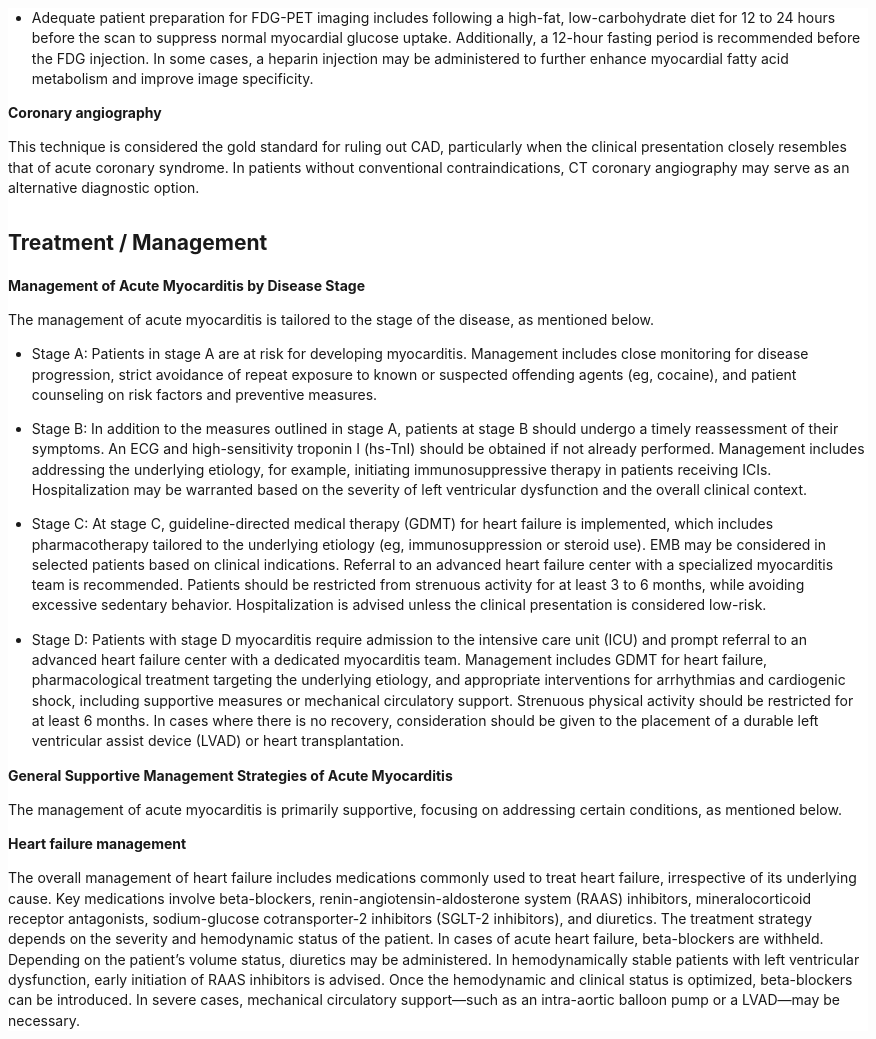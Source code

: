   * Adequate patient preparation for FDG-PET imaging includes following a high-fat, low-carbohydrate diet for 12 to 24 hours before the scan to suppress normal myocardial glucose uptake. Additionally, a 12-hour fasting period is recommended before the FDG injection. In some cases, a heparin injection may be administered to further enhance myocardial fatty acid metabolism and improve image specificity.

**Coronary angiography**

This technique is considered the gold standard for ruling out CAD, particularly when the clinical presentation closely resembles that of acute coronary syndrome. In patients without conventional contraindications, CT coronary angiography may serve as an alternative diagnostic option.

## Treatment / Management

**Management of Acute Myocarditis by Disease Stage**

The management of acute myocarditis is tailored to the stage of the disease, as mentioned below. 

  * Stage A: Patients in stage A are at risk for developing myocarditis. Management includes close monitoring for disease progression, strict avoidance of repeat exposure to known or suspected offending agents (eg, cocaine), and patient counseling on risk factors and preventive measures.

  * Stage B: In addition to the measures outlined in stage A, patients at stage B should undergo a timely reassessment of their symptoms. An ECG and high-sensitivity troponin I (hs-TnI) should be obtained if not already performed. Management includes addressing the underlying etiology, for example, initiating immunosuppressive therapy in patients receiving ICIs. Hospitalization may be warranted based on the severity of left ventricular dysfunction and the overall clinical context.

  * Stage C: At stage C, guideline-directed medical therapy (GDMT) for heart failure is implemented, which includes pharmacotherapy tailored to the underlying etiology (eg, immunosuppression or steroid use). EMB may be considered in selected patients based on clinical indications. Referral to an advanced heart failure center with a specialized myocarditis team is recommended. Patients should be restricted from strenuous activity for at least 3 to 6 months, while avoiding excessive sedentary behavior. Hospitalization is advised unless the clinical presentation is considered low-risk.

  * Stage D: Patients with stage D myocarditis require admission to the intensive care unit (ICU) and prompt referral to an advanced heart failure center with a dedicated myocarditis team. Management includes GDMT for heart failure, pharmacological treatment targeting the underlying etiology, and appropriate interventions for arrhythmias and cardiogenic shock, including supportive measures or mechanical circulatory support. Strenuous physical activity should be restricted for at least 6 months. In cases where there is no recovery, consideration should be given to the placement of a durable left ventricular assist device (LVAD) or heart transplantation.

**General Supportive Management Strategies of Acute Myocarditis**

The management of acute myocarditis is primarily supportive, focusing on addressing certain conditions, as mentioned below.

**Heart failure management**

The overall management of heart failure includes medications commonly used to treat heart failure, irrespective of its underlying cause. Key medications involve beta-blockers, renin-angiotensin-aldosterone system (RAAS) inhibitors, mineralocorticoid receptor antagonists, sodium-glucose cotransporter-2 inhibitors (SGLT-2 inhibitors), and diuretics. The treatment strategy depends on the severity and hemodynamic status of the patient. In cases of acute heart failure, beta-blockers are withheld. Depending on the patient’s volume status, diuretics may be administered. In hemodynamically stable patients with left ventricular dysfunction, early initiation of RAAS inhibitors is advised. Once the hemodynamic and clinical status is optimized, beta-blockers can be introduced. In severe cases, mechanical circulatory support—such as an intra-aortic balloon pump or a LVAD—may be necessary.

